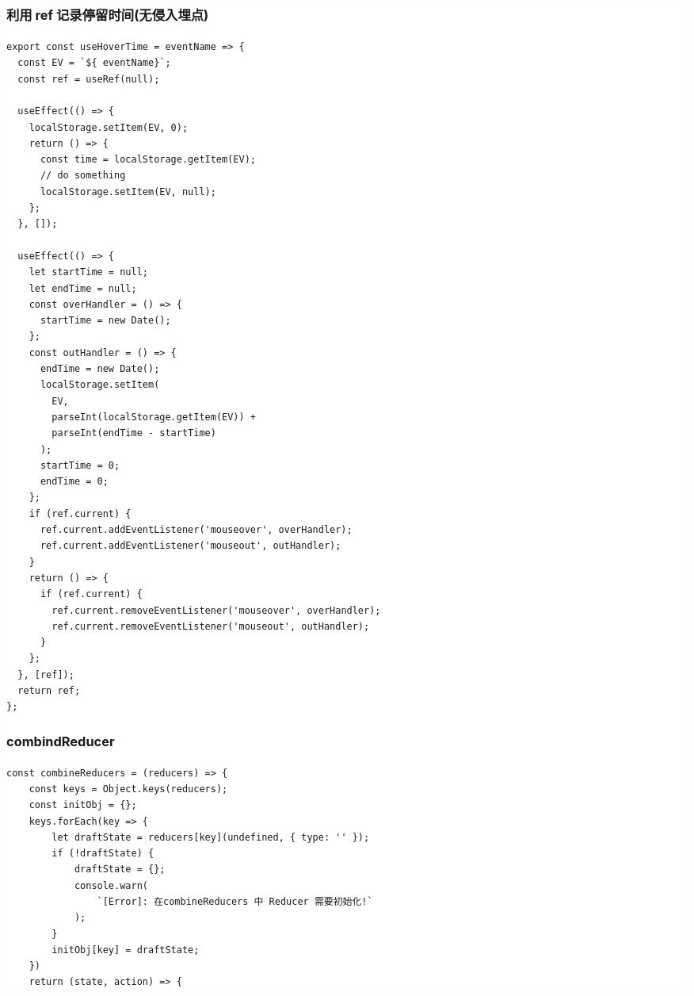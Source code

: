 ### 利用 ref 记录停留时间(无侵入埋点)

```
export const useHoverTime = eventName => {
  const EV = `${ eventName}`;
  const ref = useRef(null);

  useEffect(() => {
    localStorage.setItem(EV, 0);
    return () => {
      const time = localStorage.getItem(EV);
      // do something 
      localStorage.setItem(EV, null);
    };
  }, []);

  useEffect(() => {
    let startTime = null;
    let endTime = null;
    const overHandler = () => {
      startTime = new Date();
    };
    const outHandler = () => {
      endTime = new Date();
      localStorage.setItem(
        EV,
        parseInt(localStorage.getItem(EV)) +
        parseInt(endTime - startTime)
      );
      startTime = 0;
      endTime = 0;
    };
    if (ref.current) {
      ref.current.addEventListener('mouseover', overHandler);
      ref.current.addEventListener('mouseout', outHandler);
    }
    return () => {
      if (ref.current) {
        ref.current.removeEventListener('mouseover', overHandler);
        ref.current.removeEventListener('mouseout', outHandler);
      }
    };
  }, [ref]);
  return ref;
};
```

### combindReducer

```
const combineReducers = (reducers) => {
    const keys = Object.keys(reducers);
    const initObj = {};
    keys.forEach(key => {
        let draftState = reducers[key](undefined, { type: '' });
        if (!draftState) {
            draftState = {};
            console.warn(
                `[Error]: 在combineReducers 中 Reducer 需要初始化!`
            );
        }
        initObj[key] = draftState;
    })
    return (state, action) => {
```